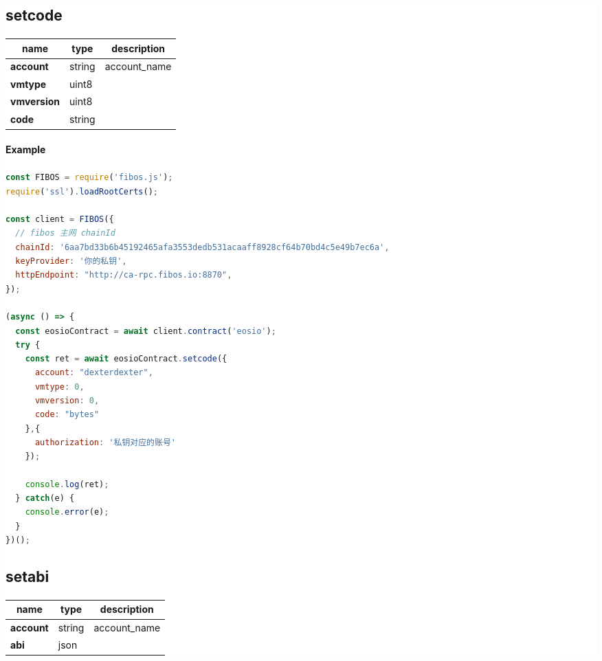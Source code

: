 

## setcode

| name          | type   | description  |
| ------------- | ------ | ------------ |
| **account**   | string | account_name |
| **vmtype**    | uint8  |              |
| **vmversion** | uint8  |              |
| **code**      | string |              |

#### Example

```javascript
const FIBOS = require('fibos.js');
require('ssl').loadRootCerts();

const client = FIBOS({
  // fibos 主网 chainId
  chainId: '6aa7bd33b6b45192465afa3553dedb531acaaff8928cf64b70bd4c5e49b7ec6a',
  keyProvider: '你的私钥',
  httpEndpoint: "http://ca-rpc.fibos.io:8870",
});

(async () => {
  const eosioContract = await client.contract('eosio');
  try {
    const ret = await eosioContract.setcode({
      account: "dexterdexter",
      vmtype: 0,
      vmversion: 0,
      code: "bytes"
    },{
      authorization: '私钥对应的账号'
    });
    
    console.log(ret);
  } catch(e) {
    console.error(e);
  }
})();
```



## setabi

| name        | type   | description  |
| ----------- | ------ | ------------ |
| **account** | string | account_name |
| **abi**     | json   |              |
